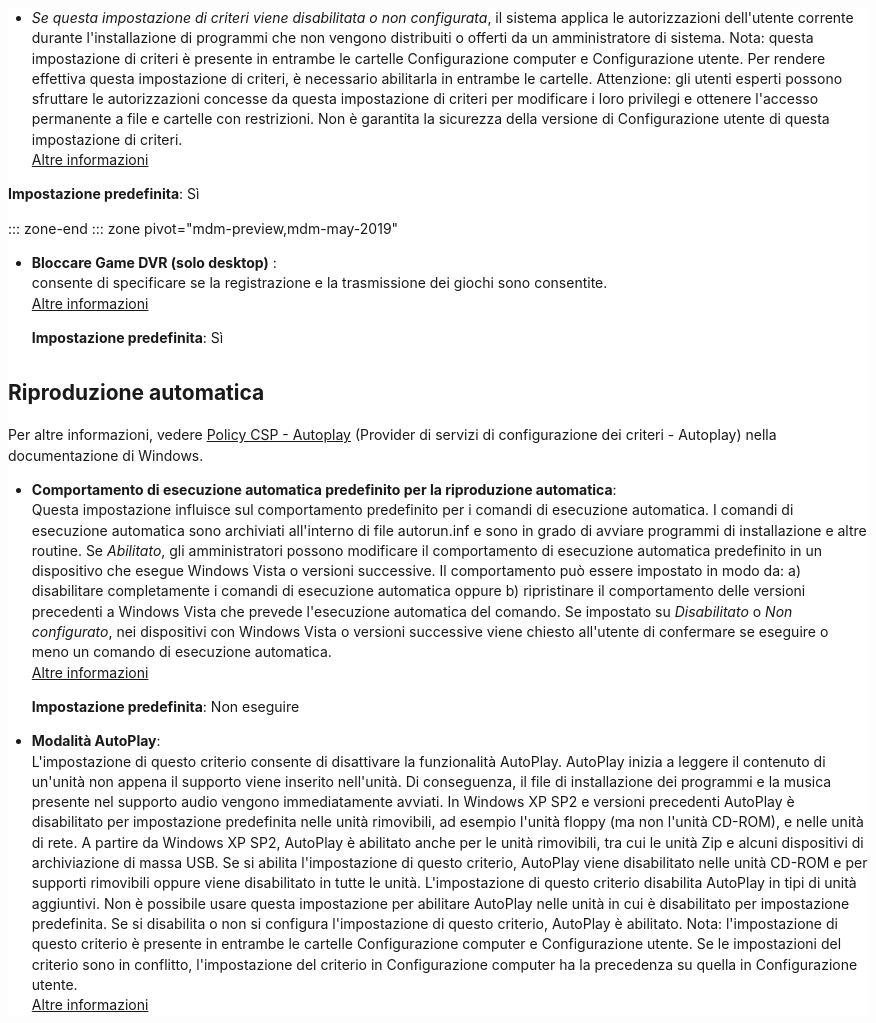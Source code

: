   - *Se questa impostazione di criteri viene disabilitata o non configurata*, il sistema applica le autorizzazioni dell'utente corrente durante l'installazione di programmi che non vengono distribuiti o offerti da un amministratore di sistema. Nota: questa impostazione di criteri è presente in entrambe le cartelle Configurazione computer e Configurazione utente. Per rendere effettiva questa impostazione di criteri, è necessario abilitarla in entrambe le cartelle. Attenzione: gli utenti esperti possono sfruttare le autorizzazioni concesse da questa impostazione di criteri per modificare i loro privilegi e ottenere l'accesso permanente a file e cartelle con restrizioni. Non è garantita la sicurezza della versione di Configurazione utente di questa impostazione di criteri.  
  [Altre informazioni](https://go.microsoft.com/fwlink/?linkid=2067134)

  **Impostazione predefinita**: Sì

::: zone-end
::: zone pivot="mdm-preview,mdm-may-2019"

- **Bloccare Game DVR (solo desktop)** :  
  consente di specificare se la registrazione e la trasmissione dei giochi sono consentite.  
  [Altre informazioni](https://go.microsoft.com/fwlink/?linkid=2067056)

  **Impostazione predefinita**: Sì

## <a name="auto-play"></a>Riproduzione automatica

Per altre informazioni, vedere [Policy CSP - Autoplay](https://docs.microsoft.com/windows/client-management/mdm/policy-csp-autoplay) (Provider di servizi di configurazione dei criteri - Autoplay) nella documentazione di Windows.

- **Comportamento di esecuzione automatica predefinito per la riproduzione automatica**:  
  Questa impostazione influisce sul comportamento predefinito per i comandi di esecuzione automatica. I comandi di esecuzione automatica sono archiviati all'interno di file autorun.inf e sono in grado di avviare programmi di installazione e altre routine. Se *Abilitato*, gli amministratori possono modificare il comportamento di esecuzione automatica predefinito in un dispositivo che esegue Windows Vista o versioni successive. Il comportamento può essere impostato in modo da: a) disabilitare completamente i comandi di esecuzione automatica oppure b) ripristinare il comportamento delle versioni precedenti a Windows Vista che prevede l'esecuzione automatica del comando. Se impostato su *Disabilitato* o *Non configurato*, nei dispositivi con Windows Vista o versioni successive viene chiesto all'utente di confermare se eseguire o meno un comando di esecuzione automatica.  
  [Altre informazioni](https://go.microsoft.com/fwlink/?linkid=2067133)

  **Impostazione predefinita**: Non eseguire

- **Modalità AutoPlay**:  
  L'impostazione di questo criterio consente di disattivare la funzionalità AutoPlay. AutoPlay inizia a leggere il contenuto di un'unità non appena il supporto viene inserito nell'unità. Di conseguenza, il file di installazione dei programmi e la musica presente nel supporto audio vengono immediatamente avviati. In Windows XP SP2 e versioni precedenti AutoPlay è disabilitato per impostazione predefinita nelle unità rimovibili, ad esempio l'unità floppy (ma non l'unità CD-ROM), e nelle unità di rete. A partire da Windows XP SP2, AutoPlay è abilitato anche per le unità rimovibili, tra cui le unità Zip e alcuni dispositivi di archiviazione di massa USB. Se si abilita l'impostazione di questo criterio, AutoPlay viene disabilitato nelle unità CD-ROM e per supporti rimovibili oppure viene disabilitato in tutte le unità. L'impostazione di questo criterio disabilita AutoPlay in tipi di unità aggiuntivi. Non è possibile usare questa impostazione per abilitare AutoPlay nelle unità in cui è disabilitato per impostazione predefinita. Se si disabilita o non si configura l'impostazione di questo criterio, AutoPlay è abilitato. Nota: l'impostazione di questo criterio è presente in entrambe le cartelle Configurazione computer e Configurazione utente. Se le impostazioni del criterio sono in conflitto, l'impostazione del criterio in Configurazione computer ha la precedenza su quella in Configurazione utente.  
  [Altre informazioni](https://go.microsoft.com/fwlink/?linkid=2066793)
